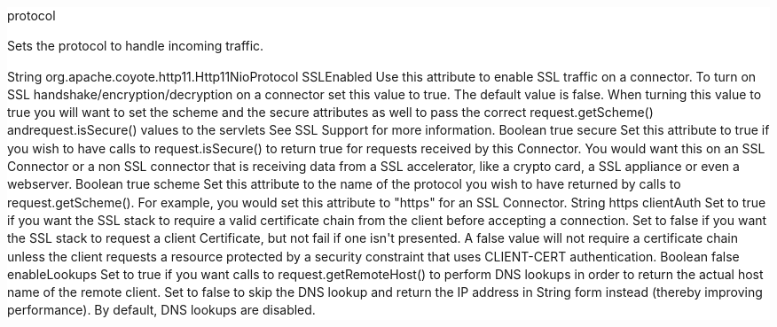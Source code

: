 <tr class="odd">
<td></td>
<td>protocol</td>
<td><p>Sets the protocol to handle incoming traffic.</p></td>
<td>String</td>
<td>org.apache.coyote.http11.Http11NioProtocol</td>
<td></td>
<td></td>
</tr>
<tr class="even">
<td></td>
<td>SSLEnabled</td>
<td>Use this attribute to enable SSL traffic on a connector. To turn on SSL handshake/encryption/decryption on a connector set this value to true. The default value is false. When turning this value to true you will want to set the scheme and the secure attributes as well to pass the correct request.getScheme() andrequest.isSecure() values to the servlets See SSL Support for more information.</td>
<td>Boolean</td>
<td>true</td>
<td></td>
<td></td>
</tr>
<tr class="odd">
<td></td>
<td>secure</td>
<td>Set this attribute to true if you wish to have calls to request.isSecure() to return true for requests received by this Connector. You would want this on an SSL Connector or a non SSL connector that is receiving data from a SSL accelerator, like a crypto card, a SSL appliance or even a webserver.</td>
<td>Boolean</td>
<td>true</td>
<td></td>
<td></td>
</tr>
<tr class="even">
<td></td>
<td>scheme</td>
<td>Set this attribute to the name of the protocol you wish to have returned by calls to request.getScheme(). For example, you would set this attribute to "https" for an SSL Connector.</td>
<td>String</td>
<td>https</td>
<td></td>
<td></td>
</tr>
<tr class="odd">
<td></td>
<td>clientAuth</td>
<td>Set to true if you want the SSL stack to require a valid certificate chain from the client before accepting a connection. Set to false if you want the SSL stack to request a client Certificate, but not fail if one isn't presented. A false value will not require a certificate chain unless the client requests a resource protected by a security constraint that uses CLIENT-CERT authentication.</td>
<td>Boolean</td>
<td>false</td>
<td></td>
<td></td>
</tr>
<tr class="even">
<td></td>
<td>enableLookups</td>
<td>Set to true if you want calls to request.getRemoteHost() to perform DNS lookups in order to return the actual host name of the remote client. Set to false to skip the DNS lookup and return the IP address in String form instead (thereby improving performance). By default, DNS lookups are disabled.</td>